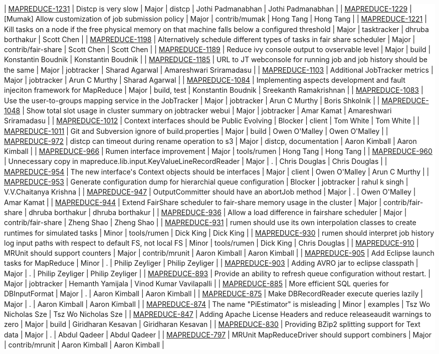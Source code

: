| [MAPREDUCE-1231](https://issues.apache.org/jira/browse/MAPREDUCE-1231) | Distcp is very slow |  Major | distcp | Jothi Padmanabhan | Jothi Padmanabhan |
| [MAPREDUCE-1229](https://issues.apache.org/jira/browse/MAPREDUCE-1229) | [Mumak] Allow customization of job submission policy |  Major | contrib/mumak | Hong Tang | Hong Tang |
| [MAPREDUCE-1221](https://issues.apache.org/jira/browse/MAPREDUCE-1221) | Kill tasks on a node if the free physical memory on that machine falls below a configured threshold |  Major | tasktracker | dhruba borthakur | Scott Chen |
| [MAPREDUCE-1198](https://issues.apache.org/jira/browse/MAPREDUCE-1198) | Alternatively schedule different types of tasks in fair share scheduler |  Major | contrib/fair-share | Scott Chen | Scott Chen |
| [MAPREDUCE-1189](https://issues.apache.org/jira/browse/MAPREDUCE-1189) | Reduce ivy console output to ovservable level |  Major | build | Konstantin Boudnik | Konstantin Boudnik |
| [MAPREDUCE-1185](https://issues.apache.org/jira/browse/MAPREDUCE-1185) | URL to JT webconsole for running job and job history should be the same |  Major | jobtracker | Sharad Agarwal | Amareshwari Sriramadasu |
| [MAPREDUCE-1103](https://issues.apache.org/jira/browse/MAPREDUCE-1103) | Additional JobTracker metrics |  Major | jobtracker | Arun C Murthy | Sharad Agarwal |
| [MAPREDUCE-1084](https://issues.apache.org/jira/browse/MAPREDUCE-1084) | Implementing aspects development and fault injeciton framework for MapReduce |  Major | build, test | Konstantin Boudnik | Sreekanth Ramakrishnan |
| [MAPREDUCE-1083](https://issues.apache.org/jira/browse/MAPREDUCE-1083) |  Use the user-to-groups mapping service in the JobTracker |  Major | jobtracker | Arun C Murthy | Boris Shkolnik |
| [MAPREDUCE-1048](https://issues.apache.org/jira/browse/MAPREDUCE-1048) | Show total slot usage in cluster summary on jobtracker webui |  Major | jobtracker | Amar Kamat | Amareshwari Sriramadasu |
| [MAPREDUCE-1012](https://issues.apache.org/jira/browse/MAPREDUCE-1012) | Context interfaces should be Public Evolving |  Blocker | client | Tom White | Tom White |
| [MAPREDUCE-1011](https://issues.apache.org/jira/browse/MAPREDUCE-1011) | Git and Subversion ignore of build.properties |  Major | build | Owen O'Malley | Owen O'Malley |
| [MAPREDUCE-972](https://issues.apache.org/jira/browse/MAPREDUCE-972) | distcp can timeout during rename operation to s3 |  Major | distcp, documentation | Aaron Kimball | Aaron Kimball |
| [MAPREDUCE-966](https://issues.apache.org/jira/browse/MAPREDUCE-966) | Rumen interface improvement |  Major | tools/rumen | Hong Tang | Hong Tang |
| [MAPREDUCE-960](https://issues.apache.org/jira/browse/MAPREDUCE-960) | Unnecessary copy in mapreduce.lib.input.KeyValueLineRecordReader |  Major | . | Chris Douglas | Chris Douglas |
| [MAPREDUCE-954](https://issues.apache.org/jira/browse/MAPREDUCE-954) | The new interface's Context objects should be interfaces |  Major | client | Owen O'Malley | Arun C Murthy |
| [MAPREDUCE-953](https://issues.apache.org/jira/browse/MAPREDUCE-953) | Generate configuration dump for hierarchial queue configuration |  Blocker | jobtracker | rahul k singh | V.V.Chaitanya Krishna |
| [MAPREDUCE-947](https://issues.apache.org/jira/browse/MAPREDUCE-947) | OutputCommitter should have an abortJob method |  Major | . | Owen O'Malley | Amar Kamat |
| [MAPREDUCE-944](https://issues.apache.org/jira/browse/MAPREDUCE-944) | Extend FairShare scheduler to fair-share memory usage in the cluster |  Major | contrib/fair-share | dhruba borthakur | dhruba borthakur |
| [MAPREDUCE-936](https://issues.apache.org/jira/browse/MAPREDUCE-936) | Allow a load difference in fairshare scheduler |  Major | contrib/fair-share | Zheng Shao | Zheng Shao |
| [MAPREDUCE-931](https://issues.apache.org/jira/browse/MAPREDUCE-931) | rumen should use its own interpolation classes to create runtimes for simulated tasks |  Minor | tools/rumen | Dick King | Dick King |
| [MAPREDUCE-930](https://issues.apache.org/jira/browse/MAPREDUCE-930) | rumen should interpret job history log input paths with respect to default FS, not local FS |  Minor | tools/rumen | Dick King | Chris Douglas |
| [MAPREDUCE-910](https://issues.apache.org/jira/browse/MAPREDUCE-910) | MRUnit should support counters |  Major | contrib/mrunit | Aaron Kimball | Aaron Kimball |
| [MAPREDUCE-905](https://issues.apache.org/jira/browse/MAPREDUCE-905) | Add Eclipse launch tasks for MapReduce |  Minor | . | Philip Zeyliger | Philip Zeyliger |
| [MAPREDUCE-903](https://issues.apache.org/jira/browse/MAPREDUCE-903) | Adding AVRO jar to eclipse classpath |  Major | . | Philip Zeyliger | Philip Zeyliger |
| [MAPREDUCE-893](https://issues.apache.org/jira/browse/MAPREDUCE-893) | Provide an ability to refresh queue configuration without restart. |  Major | jobtracker | Hemanth Yamijala | Vinod Kumar Vavilapalli |
| [MAPREDUCE-885](https://issues.apache.org/jira/browse/MAPREDUCE-885) | More efficient SQL queries for DBInputFormat |  Major | . | Aaron Kimball | Aaron Kimball |
| [MAPREDUCE-875](https://issues.apache.org/jira/browse/MAPREDUCE-875) | Make DBRecordReader execute queries lazily |  Major | . | Aaron Kimball | Aaron Kimball |
| [MAPREDUCE-874](https://issues.apache.org/jira/browse/MAPREDUCE-874) | The name "PiEstimator" is misleading |  Minor | examples | Tsz Wo Nicholas Sze | Tsz Wo Nicholas Sze |
| [MAPREDUCE-847](https://issues.apache.org/jira/browse/MAPREDUCE-847) | Adding Apache License Headers and reduce releaseaudit warnings to zero |  Major | build | Giridharan Kesavan | Giridharan Kesavan |
| [MAPREDUCE-830](https://issues.apache.org/jira/browse/MAPREDUCE-830) | Providing BZip2 splitting support for Text data |  Major | . | Abdul Qadeer | Abdul Qadeer |
| [MAPREDUCE-797](https://issues.apache.org/jira/browse/MAPREDUCE-797) | MRUnit MapReduceDriver should support combiners |  Major | contrib/mrunit | Aaron Kimball | Aaron Kimball |